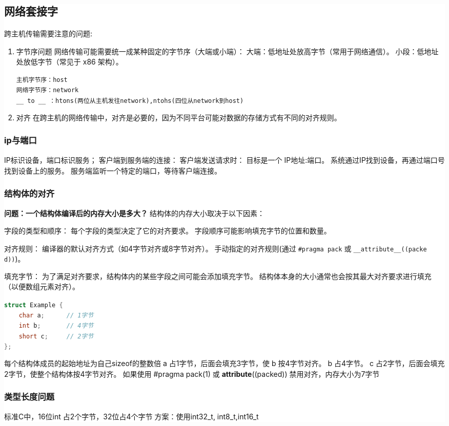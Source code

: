 ## 网络套接字
跨主机传输需要注意的问题:
 1. 字节序问题
        网络传输可能需要统一成某种固定的字节序（大端或小端）：
        大端：低地址处放高字节（常用于网络通信）。
        小段：低地址处放低字节（常见于 x86 架构）。

        主机字节序：host
        网络字节序：network
        __ to __ ：htons(两位从主机发往network),ntohs(四位从network到host)
 2. 对齐
    在跨主机的网络传输中，对齐是必要的，因为不同平台可能对数据的存储方式有不同的对齐规则。

### ip与端口
IP标识设备，端口标识服务；
客户端到服务端的连接：
    客户端发送请求时：
        目标是一个 IP地址:端口。
        系统通过IP找到设备，再通过端口号找到设备上的服务。
    服务端监听一个特定的端口，等待客户端连接。
### 结构体的对齐
**问题：一个结构体编译后的内存大小是多大？**
结构体的内存大小取决于以下因素：

字段的类型和顺序：
每个字段的类型决定了它的对齐要求。
字段顺序可能影响填充字节的位置和数量。

对齐规则：
编译器的默认对齐方式（如4字节对齐或8字节对齐）。
手动指定的对齐规则(通过 `#pragma pack` 或 `__attribute__((packed))`)。

填充字节：
为了满足对齐要求，结构体内的某些字段之间可能会添加填充字节。
结构体本身的大小通常也会按其最大对齐要求进行填充（以便数组元素对齐）。
```c
struct Example {
    char a;      // 1字节
    int b;       // 4字节
    short c;     // 2字节
};
```
每个结构体成员的起始地址为自己sizeof的整数倍
a 占1字节，后面会填充3字节，使 b 按4字节对齐。
b 占4字节。
c 占2字节，后面会填充2字节，使整个结构体按4字节对齐。
如果使用 #pragma pack(1) 或 __attribute__((packed)) 禁用对齐，内存大小为7字节

### 类型长度问题
标准C中，16位int 占2个字节，32位占4个字节
方案：使用int32_t, int8_t,int16_t
